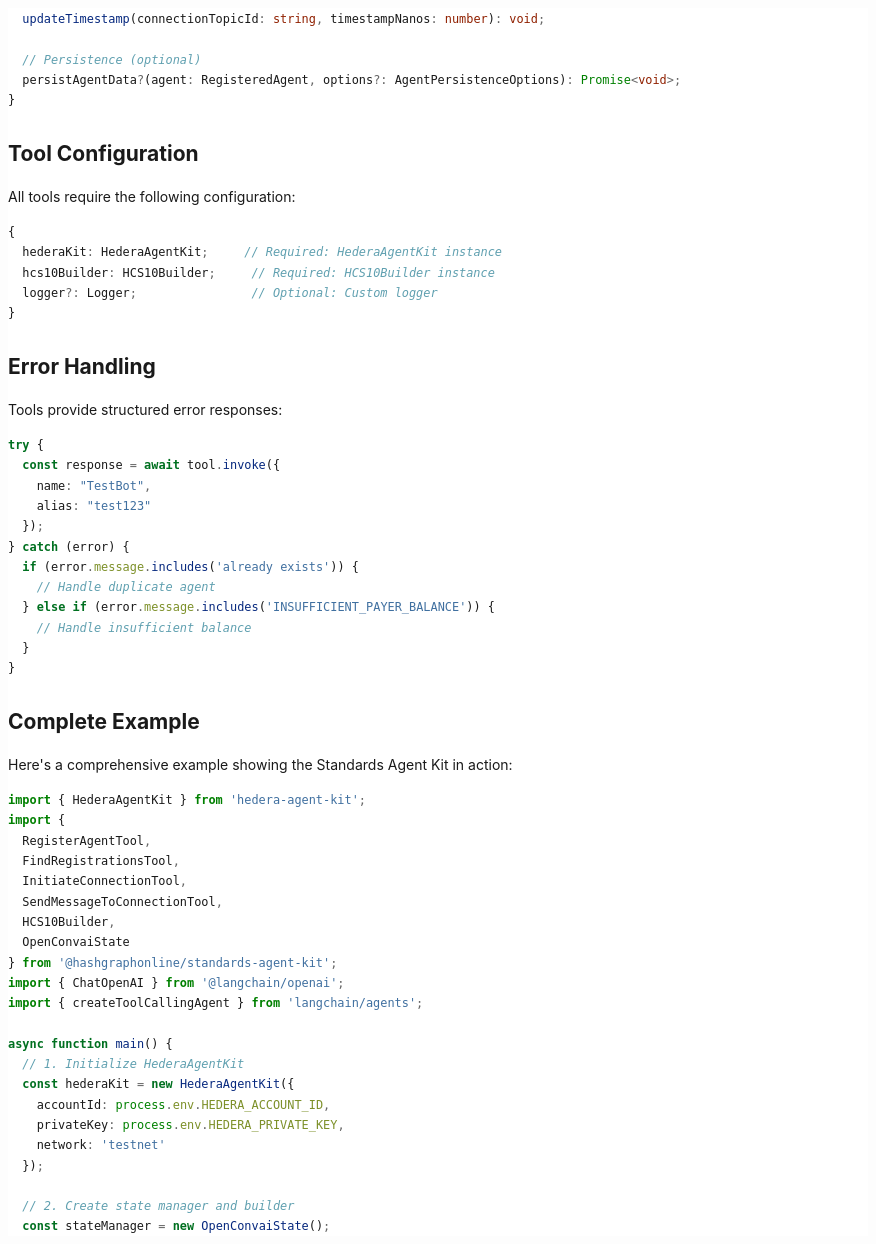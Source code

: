 ```typescript
  updateTimestamp(connectionTopicId: string, timestampNanos: number): void;
  
  // Persistence (optional)
  persistAgentData?(agent: RegisteredAgent, options?: AgentPersistenceOptions): Promise<void>;
}
```

## Tool Configuration

All tools require the following configuration:

```typescript
{
  hederaKit: HederaAgentKit;     // Required: HederaAgentKit instance
  hcs10Builder: HCS10Builder;     // Required: HCS10Builder instance  
  logger?: Logger;                // Optional: Custom logger
}
```

## Error Handling

Tools provide structured error responses:

```typescript
try {
  const response = await tool.invoke({
    name: "TestBot",
    alias: "test123"
  });
} catch (error) {
  if (error.message.includes('already exists')) {
    // Handle duplicate agent
  } else if (error.message.includes('INSUFFICIENT_PAYER_BALANCE')) {
    // Handle insufficient balance
  }
}
```

## Complete Example

Here's a comprehensive example showing the Standards Agent Kit in action:

```typescript
import { HederaAgentKit } from 'hedera-agent-kit';
import {
  RegisterAgentTool,
  FindRegistrationsTool,
  InitiateConnectionTool,
  SendMessageToConnectionTool,
  HCS10Builder,
  OpenConvaiState
} from '@hashgraphonline/standards-agent-kit';
import { ChatOpenAI } from '@langchain/openai';
import { createToolCallingAgent } from 'langchain/agents';

async function main() {
  // 1. Initialize HederaAgentKit
  const hederaKit = new HederaAgentKit({
    accountId: process.env.HEDERA_ACCOUNT_ID,
    privateKey: process.env.HEDERA_PRIVATE_KEY,
    network: 'testnet'
  });

  // 2. Create state manager and builder
  const stateManager = new OpenConvaiState();
```